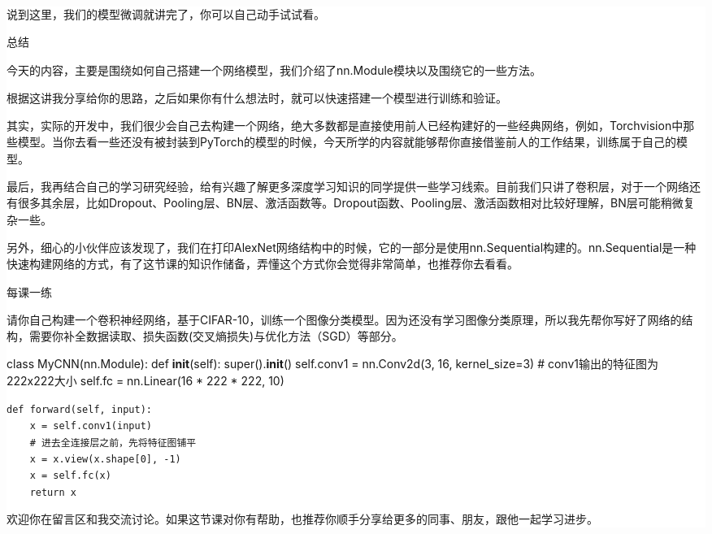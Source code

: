 
说到这里，我们的模型微调就讲完了，你可以自己动手试试看。

总结

今天的内容，主要是围绕如何自己搭建一个网络模型，我们介绍了nn.Module模块以及围绕它的一些方法。

根据这讲我分享给你的思路，之后如果你有什么想法时，就可以快速搭建一个模型进行训练和验证。

其实，实际的开发中，我们很少会自己去构建一个网络，绝大多数都是直接使用前人已经构建好的一些经典网络，例如，Torchvision中那些模型。当你去看一些还没有被封装到PyTorch的模型的时候，今天所学的内容就能够帮你直接借鉴前人的工作结果，训练属于自己的模型。

最后，我再结合自己的学习研究经验，给有兴趣了解更多深度学习知识的同学提供一些学习线索。目前我们只讲了卷积层，对于一个网络还有很多其余层，比如Dropout、Pooling层、BN层、激活函数等。Dropout函数、Pooling层、激活函数相对比较好理解，BN层可能稍微复杂一些。

另外，细心的小伙伴应该发现了，我们在打印AlexNet网络结构中的时候，它的一部分是使用nn.Sequential构建的。nn.Sequential是一种快速构建网络的方式，有了这节课的知识作储备，弄懂这个方式你会觉得非常简单，也推荐你去看看。

每课一练

请你自己构建一个卷积神经网络，基于CIFAR-10，训练一个图像分类模型。因为还没有学习图像分类原理，所以我先帮你写好了网络的结构，需要你补全数据读取、损失函数(交叉熵损失)与优化方法（SGD）等部分。

class MyCNN(nn.Module):
    def __init__(self):
        super().__init__()
        self.conv1 = nn.Conv2d(3, 16, kernel_size=3)
        # conv1输出的特征图为222x222大小
        self.fc = nn.Linear(16 * 222 * 222, 10)

    def forward(self, input):
        x = self.conv1(input)
        # 进去全连接层之前，先将特征图铺平
        x = x.view(x.shape[0], -1)
        x = self.fc(x)
        return x


欢迎你在留言区和我交流讨论。如果这节课对你有帮助，也推荐你顺手分享给更多的同事、朋友，跟他一起学习进步。

                        
                        
                            